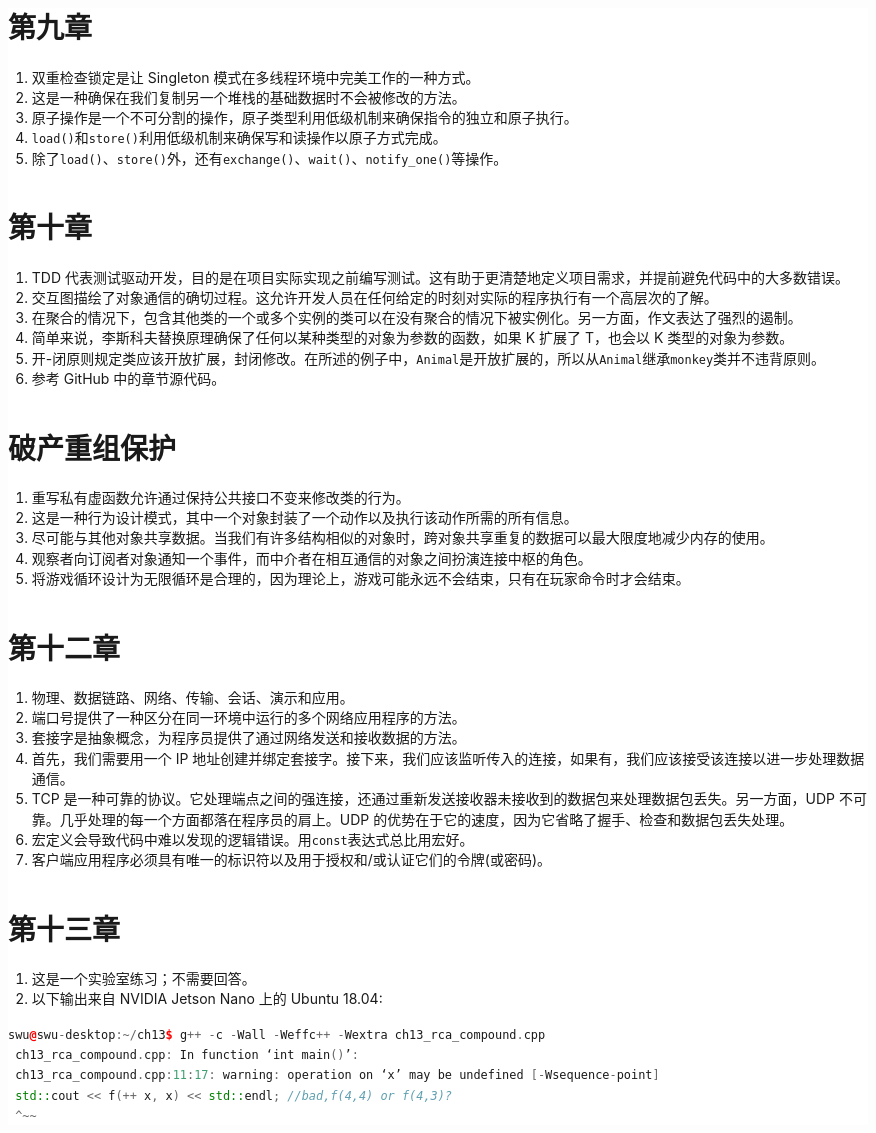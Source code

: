 # 第九章

1.  双重检查锁定是让 Singleton 模式在多线程环境中完美工作的一种方式。
2.  这是一种确保在我们复制另一个堆栈的基础数据时不会被修改的方法。
3.  原子操作是一个不可分割的操作，原子类型利用低级机制来确保指令的独立和原子执行。
4.  `load()`和`store()`利用低级机制来确保写和读操作以原子方式完成。
5.  除了`load()`、`store()`外，还有`exchange()`、`wait()`、`notify_one()`等操作。

# 第十章

1.  TDD 代表测试驱动开发，目的是在项目实际实现之前编写测试。这有助于更清楚地定义项目需求，并提前避免代码中的大多数错误。
2.  交互图描绘了对象通信的确切过程。这允许开发人员在任何给定的时刻对实际的程序执行有一个高层次的了解。
3.  在聚合的情况下，包含其他类的一个或多个实例的类可以在没有聚合的情况下被实例化。另一方面，作文表达了强烈的遏制。
4.  简单来说，李斯科夫替换原理确保了任何以某种类型的对象为参数的函数，如果 K 扩展了 T，也会以 K 类型的对象为参数。
5.  开-闭原则规定类应该开放扩展，封闭修改。在所述的例子中，`Animal`是开放扩展的，所以从`Animal`继承`monkey`类并不违背原则。
6.  参考 GitHub 中的章节源代码。

# 破产重组保护

1.  重写私有虚函数允许通过保持公共接口不变来修改类的行为。
2.  这是一种行为设计模式，其中一个对象封装了一个动作以及执行该动作所需的所有信息。
3.  尽可能与其他对象共享数据。当我们有许多结构相似的对象时，跨对象共享重复的数据可以最大限度地减少内存的使用。
4.  观察者向订阅者对象通知一个事件，而中介者在相互通信的对象之间扮演连接中枢的角色。
5.  将游戏循环设计为无限循环是合理的，因为理论上，游戏可能永远不会结束，只有在玩家命令时才会结束。

# 第十二章

1.  物理、数据链路、网络、传输、会话、演示和应用。
2.  端口号提供了一种区分在同一环境中运行的多个网络应用程序的方法。
3.  套接字是抽象概念，为程序员提供了通过网络发送和接收数据的方法。
4.  首先，我们需要用一个 IP 地址创建并绑定套接字。接下来，我们应该监听传入的连接，如果有，我们应该接受该连接以进一步处理数据通信。
5.  TCP 是一种可靠的协议。它处理端点之间的强连接，还通过重新发送接收器未接收到的数据包来处理数据包丢失。另一方面，UDP 不可靠。几乎处理的每一个方面都落在程序员的肩上。UDP 的优势在于它的速度，因为它省略了握手、检查和数据包丢失处理。
6.  宏定义会导致代码中难以发现的逻辑错误。用`const`表达式总比用宏好。
7.  客户端应用程序必须具有唯一的标识符以及用于授权和/或认证它们的令牌(或密码)。

# 第十三章

1.  这是一个实验室练习；不需要回答。
2.  以下输出来自 NVIDIA Jetson Nano 上的 Ubuntu 18.04:

```cpp
swu@swu-desktop:~/ch13$ g++ -c -Wall -Weffc++ -Wextra ch13_rca_compound.cpp
 ch13_rca_compound.cpp: In function ‘int main()’:
 ch13_rca_compound.cpp:11:17: warning: operation on ‘x’ may be undefined [-Wsequence-point]
 std::cout << f(++ x, x) << std::endl; //bad,f(4,4) or f(4,3)?
 ^~~

```
